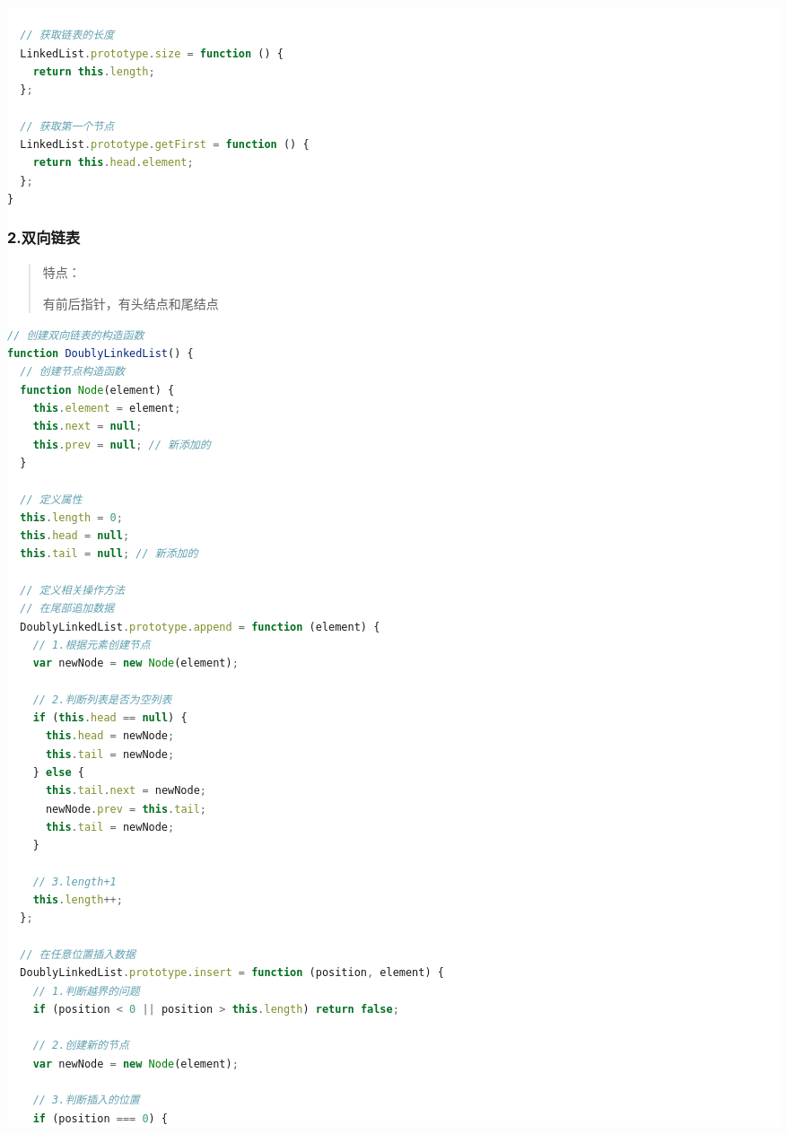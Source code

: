 ```js

  // 获取链表的长度
  LinkedList.prototype.size = function () {
    return this.length;
  };

  // 获取第一个节点
  LinkedList.prototype.getFirst = function () {
    return this.head.element;
  };
}
```

### 2.双向链表

> 特点：
>
> 有前后指针，有头结点和尾结点

```js
// 创建双向链表的构造函数
function DoublyLinkedList() {
  // 创建节点构造函数
  function Node(element) {
    this.element = element;
    this.next = null;
    this.prev = null; // 新添加的
  }

  // 定义属性
  this.length = 0;
  this.head = null;
  this.tail = null; // 新添加的

  // 定义相关操作方法
  // 在尾部追加数据
  DoublyLinkedList.prototype.append = function (element) {
    // 1.根据元素创建节点
    var newNode = new Node(element);

    // 2.判断列表是否为空列表
    if (this.head == null) {
      this.head = newNode;
      this.tail = newNode;
    } else {
      this.tail.next = newNode;
      newNode.prev = this.tail;
      this.tail = newNode;
    }

    // 3.length+1
    this.length++;
  };

  // 在任意位置插入数据
  DoublyLinkedList.prototype.insert = function (position, element) {
    // 1.判断越界的问题
    if (position < 0 || position > this.length) return false;

    // 2.创建新的节点
    var newNode = new Node(element);

    // 3.判断插入的位置
    if (position === 0) {
```